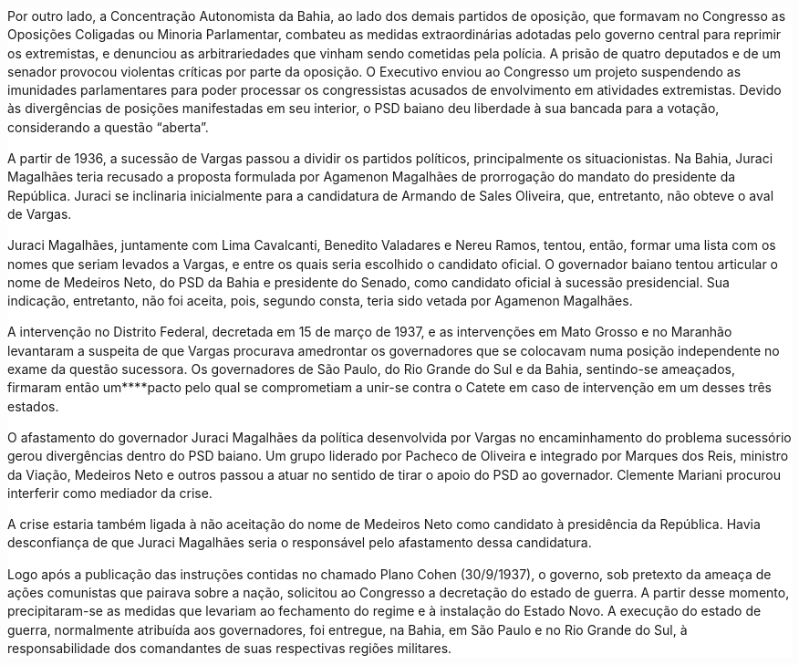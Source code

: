 Por outro lado, a Concentração Autonomista da Bahia, ao lado dos demais
partidos de oposição, que formavam no Congresso as Oposições Coligadas
ou Minoria Parlamentar, combateu as medidas extraordinárias adotadas
pelo governo central para reprimir os extremistas, e denunciou as
arbitrariedades que vinham sendo cometidas pela polícia. A prisão de
quatro deputados e de um senador provocou violentas críticas por parte
da oposição. O Executivo enviou ao Congresso um projeto suspendendo as
imunidades parlamentares para poder processar os congressistas acusados
de envolvimento em atividades extremistas. Devido às divergências de
posições manifestadas em seu interior, o PSD baiano deu liberdade à sua
bancada para a votação, considerando a questão “aberta”.

A partir de 1936, a sucessão de Vargas passou a dividir os partidos
políticos, principalmente os situacionistas. Na Bahia, Juraci Magalhães
teria recusado a proposta formulada por Agamenon Magalhães de
prorrogação do mandato do presidente da República. Juraci se inclinaria
inicialmente para a candidatura de Armando de Sales Oliveira, que,
entretanto, não obteve o aval de Vargas.

Juraci Magalhães, juntamente com Lima Cavalcanti, Benedito Valadares e
Nereu Ramos, tentou, então, formar uma lista com os nomes que seriam
levados a Vargas, e entre os quais seria escolhido o candidato oficial.
O governador baiano tentou articular o nome de Medeiros Neto, do PSD da
Bahia e presidente do Senado, como candidato oficial à sucessão
presidencial. Sua indicação, entretanto, não foi aceita, pois, segundo
consta, teria sido vetada por Agamenon Magalhães.

A intervenção no Distrito Federal, decretada em 15 de março de 1937, e
as intervenções em Mato Grosso e no Maranhão levantaram a suspeita de
que Vargas procurava amedrontar os governadores que se colocavam numa
posição independente no exame da questão sucessora. Os governadores de
São Paulo, do Rio Grande do Sul e da Bahia, sentindo-se ameaçados,
firmaram então um****pacto pelo qual se comprometiam a unir-se contra o
Catete em caso de intervenção em um desses três estados.

O afastamento do governador Juraci Magalhães da política desenvolvida
por Vargas no encaminhamento do problema sucessório gerou divergências
dentro do PSD baiano. Um grupo liderado por Pacheco de Oliveira e
integrado por Marques dos Reis, ministro da Viação, Medeiros Neto e
outros passou a atuar no sentido de tirar o apoio do PSD ao governador.
Clemente Mariani procurou interferir como mediador da crise.

A crise estaria também ligada à não aceitação do nome de Medeiros Neto
como candidato à presidência da República. Havia desconfiança de que
Juraci Magalhães seria o responsável pelo afastamento dessa candidatura.

Logo após a publicação das instruções contidas no chamado Plano Cohen
(30/9/1937), o governo, sob pretexto da ameaça de ações comunistas que
pairava sobre a nação, solicitou ao Congresso a decretação do estado de
guerra. A partir desse momento, precipitaram-se as medidas que levariam
ao fechamento do regime e à instalação do Estado Novo. A execução do
estado de guerra, normalmente atribuída aos governadores, foi entregue,
na Bahia, em São Paulo e no Rio Grande do Sul, à responsabilidade dos
comandantes de suas respectivas regiões militares.
